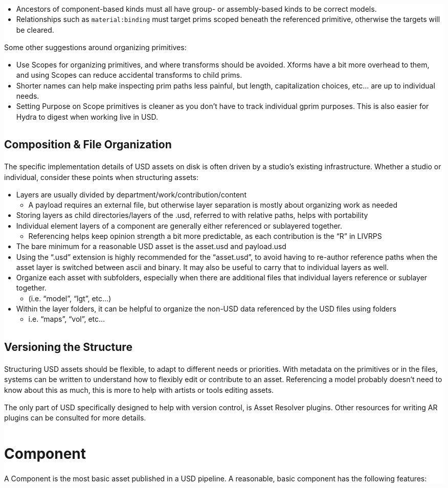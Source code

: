 * Ancestors of component-based kinds must all have group- or assembly-based kinds to be correct models.
* Relationships such as `material:binding` must target prims scoped beneath the referenced primitive, otherwise the targets will be cleared.

Some other suggestions around organizing primitives:

* Use Scopes for organizing primitives, and where transforms should be avoided. Xforms have a bit more overhead to them, and using Scopes can reduce accidental transforms to child prims.
* Shorter names can help make inspecting prim paths less painful, but length, capitalization choices, etc... are up to individual needs.
* Setting Purpose on Scope primitives is cleaner as you don’t have to track individual gprim purposes. This is also easier for Hydra to digest when working live in USD.

##  Composition & File Organization

The specific implementation details of USD assets on disk is often driven by a studio’s existing infrastructure. Whether a studio or individual, consider these points when structuring assets:

* Layers are usually divided by department/work/contribution/content
    * A payload requires an external file, but otherwise layer separation is mostly about organizing work as needed
* Storing layers as child directories/layers of the <asset>.usd, referred to with relative paths, helps with portability
* Individual element layers of a component are generally either referenced or sublayered together.
    * Referencing helps keep opinion strength a bit more predictable, as each contribution is the “R” in LIVRPS
* The bare minimum for a reasonable USD asset is the asset.usd and payload.usd
* Using the “.usd” extension is highly recommended for the “asset.usd”, to avoid having to re-author reference paths when the asset layer is switched between ascii and binary. It may also be useful to carry that to individual layers as well.
* Organize each asset with subfolders, especially when there are additional files that individual layers reference or sublayer together.
    * (i.e. “model”, “lgt”, etc...)
* Within the layer folders, it can be helpful to organize the non-USD data referenced by the USD files using folders
    * i.e. “maps”, “vol”, etc…

## Versioning the Structure

Structuring USD assets should be flexible, to adapt to different needs or priorities. With metadata on the primitives or in the files, systems can be written to understand how to flexibly edit or contribute to an asset. Referencing a model probably doesn’t need to know about this as much, this is more to help with artists or tools editing assets.

The only part of USD specifically designed to help with version control, is Asset Resolver plugins. Other resources for writing AR plugins can be consulted for more details.

# Component

A Component is the most basic asset published in a USD pipeline. A reasonable, basic component has the following features:
